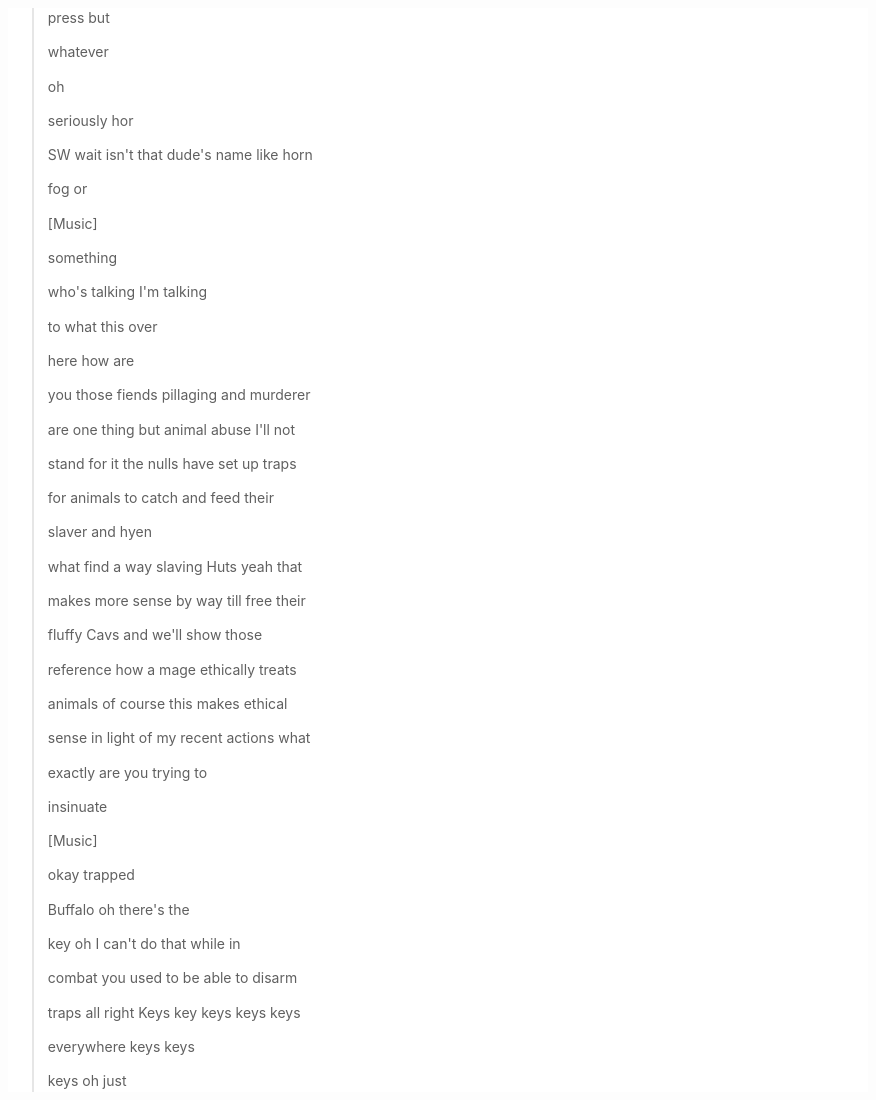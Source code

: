 > press but
>
> whatever
>
> oh
>
> seriously hor
>
> SW wait isn&#39;t that dude&#39;s name like horn
>
> fog or
>
> [Music]
>
> something
>
> who&#39;s talking I&#39;m talking
>
> to what this over
>
> here how are
>
> you those fiends pillaging and murderer
>
> are one thing but animal abuse I&#39;ll not
>
> stand for it the nulls have set up traps
>
> for animals to catch and feed their
>
> slaver and hyen
>
> what find a way slaving Huts yeah that
>
> makes more sense by way till free their
>
> fluffy Cavs and we&#39;ll show those
>
> reference how a mage ethically treats
>
> animals of course this makes ethical
>
> sense in light of my recent actions what
>
> exactly are you trying to
>
> insinuate
>
> [Music]
>
> okay trapped
>
> Buffalo oh there&#39;s the
>
> key oh I can&#39;t do that while in
>
> combat you used to be able to disarm
>
> traps all right Keys key keys keys keys
>
> everywhere keys keys
>
> keys oh just
>